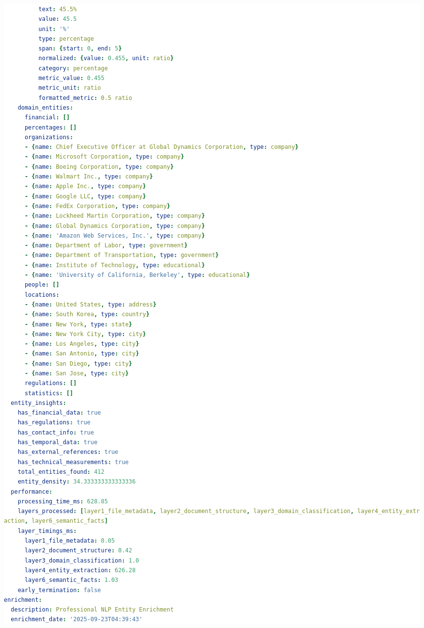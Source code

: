 ```yaml
          text: 45.5%
          value: 45.5
          unit: '%'
          type: percentage
          span: {start: 0, end: 5}
          normalized: {value: 0.455, unit: ratio}
          category: percentage
          metric_value: 0.455
          metric_unit: ratio
          formatted_metric: 0.5 ratio
    domain_entities:
      financial: []
      percentages: []
      organizations:
      - {name: Chief Executive Officer at Global Dynamics Corporation, type: company}
      - {name: Microsoft Corporation, type: company}
      - {name: Boeing Corporation, type: company}
      - {name: Walmart Inc., type: company}
      - {name: Apple Inc., type: company}
      - {name: Google LLC, type: company}
      - {name: FedEx Corporation, type: company}
      - {name: Lockheed Martin Corporation, type: company}
      - {name: Global Dynamics Corporation, type: company}
      - {name: 'Amazon Web Services, Inc.', type: company}
      - {name: Department of Labor, type: government}
      - {name: Department of Transportation, type: government}
      - {name: Institute of Technology, type: educational}
      - {name: 'University of California, Berkeley', type: educational}
      people: []
      locations:
      - {name: United States, type: address}
      - {name: South Korea, type: country}
      - {name: New York, type: state}
      - {name: New York City, type: city}
      - {name: Los Angeles, type: city}
      - {name: San Antonio, type: city}
      - {name: San Diego, type: city}
      - {name: San Jose, type: city}
      regulations: []
      statistics: []
  entity_insights:
    has_financial_data: true
    has_regulations: true
    has_contact_info: true
    has_temporal_data: true
    has_external_references: true
    has_technical_measurements: true
    total_entities_found: 412
    entity_density: 34.333333333333336
  performance:
    processing_time_ms: 628.85
    layers_processed: [layer1_file_metadata, layer2_document_structure, layer3_domain_classification, layer4_entity_extraction, layer6_semantic_facts]
    layer_timings_ms:
      layer1_file_metadata: 0.05
      layer2_document_structure: 0.42
      layer3_domain_classification: 1.0
      layer4_entity_extraction: 626.28
      layer6_semantic_facts: 1.03
    early_termination: false
enrichment:
  description: Professional NLP Entity Enrichment
  enrichment_date: '2025-09-23T04:39:43'
```